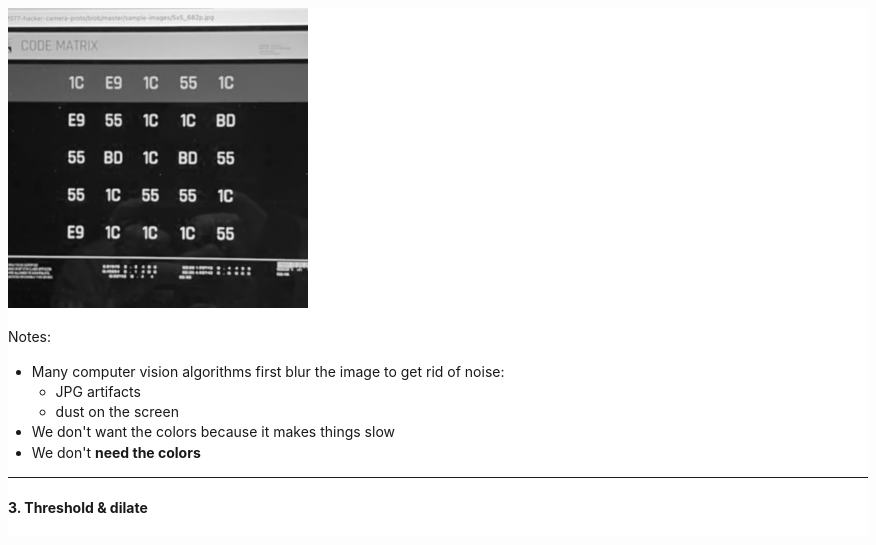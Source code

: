 <img src="img/img-blurred.png" width="300px"/>
</div>

Notes:
- Many computer vision algorithms first blur the image to get rid of noise:
  - JPG artifacts
  - dust on the screen
- We don't want the colors because it makes things slow
- We don't **need the colors**

----

#### 3. Threshold & dilate

<div style="display: flex; align-items: center; justify-content: center;">